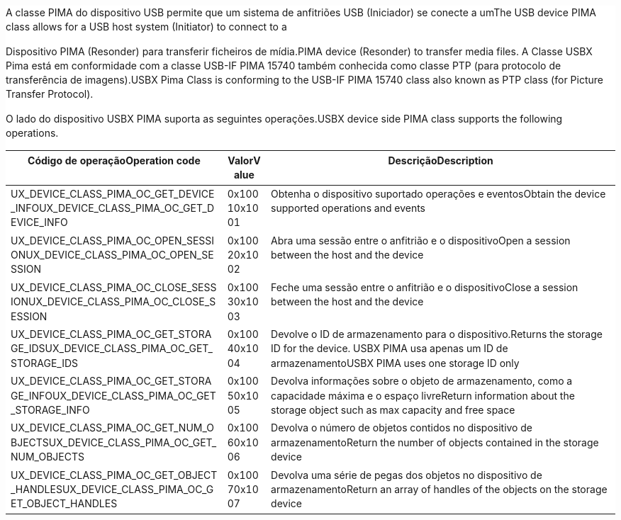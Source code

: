 <span data-ttu-id="1c2a2-206">A classe PIMA do dispositivo USB permite que um sistema de anfitriões USB (Iniciador) se conecte a um</span><span class="sxs-lookup"><span data-stu-id="1c2a2-206">The USB device PIMA class allows for a USB host system (Initiator) to connect to a</span></span>

<span data-ttu-id="1c2a2-207">Dispositivo PIMA (Resonder) para transferir ficheiros de mídia.</span><span class="sxs-lookup"><span data-stu-id="1c2a2-207">PIMA device (Resonder) to transfer media files.</span></span> <span data-ttu-id="1c2a2-208">A Classe USBX Pima está em conformidade com a classe USB-IF PIMA 15740 também conhecida como classe PTP (para protocolo de transferência de imagens).</span><span class="sxs-lookup"><span data-stu-id="1c2a2-208">USBX Pima Class is conforming to the USB-IF PIMA 15740 class also known as PTP class (for Picture Transfer Protocol).</span></span>

<span data-ttu-id="1c2a2-209">O lado do dispositivo USBX PIMA suporta as seguintes operações.</span><span class="sxs-lookup"><span data-stu-id="1c2a2-209">USBX device side PIMA class supports the following operations.</span></span>

| <span data-ttu-id="1c2a2-210">Código de operação</span><span class="sxs-lookup"><span data-stu-id="1c2a2-210">Operation code</span></span>                                    | <span data-ttu-id="1c2a2-211">Valor</span><span class="sxs-lookup"><span data-stu-id="1c2a2-211">Value</span></span> | <span data-ttu-id="1c2a2-212">Descrição</span><span class="sxs-lookup"><span data-stu-id="1c2a2-212">Description</span></span>                       |
|---------------------------------------------------|---------|-----------------------------------------------------|
| <span data-ttu-id="1c2a2-213">UX_DEVICE_CLASS_PIMA_OC_GET_DEVICE_INFO</span><span class="sxs-lookup"><span data-stu-id="1c2a2-213">UX_DEVICE_CLASS_PIMA_OC_GET_DEVICE_INFO</span></span>    | <span data-ttu-id="1c2a2-214">0x1001</span><span class="sxs-lookup"><span data-stu-id="1c2a2-214">0x1001</span></span>  | <span data-ttu-id="1c2a2-215">Obtenha o dispositivo suportado operações e eventos</span><span class="sxs-lookup"><span data-stu-id="1c2a2-215">Obtain the device supported operations and events</span></span>                                                         |
| <span data-ttu-id="1c2a2-216">UX_DEVICE_CLASS_PIMA_OC_OPEN_SESSION</span><span class="sxs-lookup"><span data-stu-id="1c2a2-216">UX_DEVICE_CLASS_PIMA_OC_OPEN_SESSION</span></span>        | <span data-ttu-id="1c2a2-217">0x1002</span><span class="sxs-lookup"><span data-stu-id="1c2a2-217">0x1002</span></span>  | <span data-ttu-id="1c2a2-218">Abra uma sessão entre o anfitrião e o dispositivo</span><span class="sxs-lookup"><span data-stu-id="1c2a2-218">Open a session between the host and the device</span></span>                                                            |
| <span data-ttu-id="1c2a2-219">UX_DEVICE_CLASS_PIMA_OC_CLOSE_SESSION</span><span class="sxs-lookup"><span data-stu-id="1c2a2-219">UX_DEVICE_CLASS_PIMA_OC_CLOSE_SESSION</span></span>       | <span data-ttu-id="1c2a2-220">0x1003</span><span class="sxs-lookup"><span data-stu-id="1c2a2-220">0x1003</span></span>  | <span data-ttu-id="1c2a2-221">Feche uma sessão entre o anfitrião e o dispositivo</span><span class="sxs-lookup"><span data-stu-id="1c2a2-221">Close a session between the host and the device</span></span>                                                           |
| <span data-ttu-id="1c2a2-222">UX_DEVICE_CLASS_PIMA_OC_GET_STORAGE_IDS</span><span class="sxs-lookup"><span data-stu-id="1c2a2-222">UX_DEVICE_CLASS_PIMA_OC_GET_STORAGE_IDS</span></span>    | <span data-ttu-id="1c2a2-223">0x1004</span><span class="sxs-lookup"><span data-stu-id="1c2a2-223">0x1004</span></span>  | <span data-ttu-id="1c2a2-224">Devolve o ID de armazenamento para o dispositivo.</span><span class="sxs-lookup"><span data-stu-id="1c2a2-224">Returns the storage ID for the device.</span></span> <span data-ttu-id="1c2a2-225">USBX PIMA usa apenas um ID de armazenamento</span><span class="sxs-lookup"><span data-stu-id="1c2a2-225">USBX PIMA uses one storage ID only</span></span> |
| <span data-ttu-id="1c2a2-226">UX_DEVICE_CLASS_PIMA_OC_GET_STORAGE_INFO</span><span class="sxs-lookup"><span data-stu-id="1c2a2-226">UX_DEVICE_CLASS_PIMA_OC_GET_STORAGE_INFO</span></span>   | <span data-ttu-id="1c2a2-227">0x1005</span><span class="sxs-lookup"><span data-stu-id="1c2a2-227">0x1005</span></span>  | <span data-ttu-id="1c2a2-228">Devolva informações sobre o objeto de armazenamento, como a capacidade máxima e o espaço livre</span><span class="sxs-lookup"><span data-stu-id="1c2a2-228">Return information about the storage object such as max capacity and free space</span></span>                           |
| <span data-ttu-id="1c2a2-229">UX_DEVICE_CLASS_PIMA_OC_GET_NUM_OBJECTS</span><span class="sxs-lookup"><span data-stu-id="1c2a2-229">UX_DEVICE_CLASS_PIMA_OC_GET_NUM_OBJECTS</span></span>    | <span data-ttu-id="1c2a2-230">0x1006</span><span class="sxs-lookup"><span data-stu-id="1c2a2-230">0x1006</span></span>  | <span data-ttu-id="1c2a2-231">Devolva o número de objetos contidos no dispositivo de armazenamento</span><span class="sxs-lookup"><span data-stu-id="1c2a2-231">Return the number of objects contained in the storage device</span></span>                                              |
| <span data-ttu-id="1c2a2-232">UX_DEVICE_CLASS_PIMA_OC_GET_OBJECT_HANDLES</span><span class="sxs-lookup"><span data-stu-id="1c2a2-232">UX_DEVICE_CLASS_PIMA_OC_GET_OBJECT_HANDLES</span></span> | <span data-ttu-id="1c2a2-233">0x1007</span><span class="sxs-lookup"><span data-stu-id="1c2a2-233">0x1007</span></span>  | <span data-ttu-id="1c2a2-234">Devolva uma série de pegas dos objetos no dispositivo de armazenamento</span><span class="sxs-lookup"><span data-stu-id="1c2a2-234">Return an array of handles of the objects on the storage device</span></span>                                           |